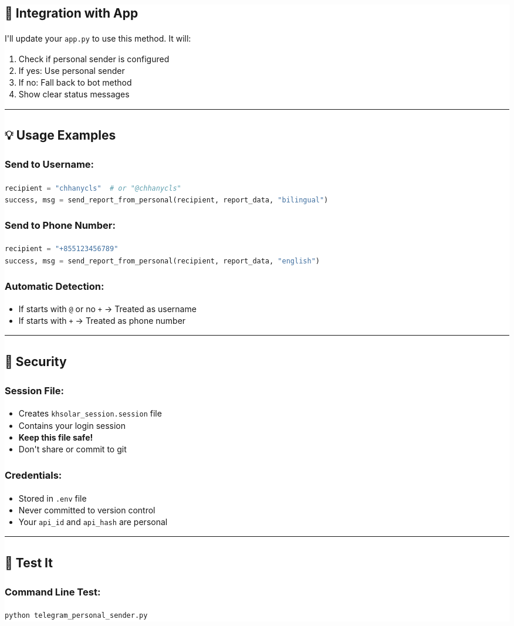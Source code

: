 ## 🔧 Integration with App

I'll update your `app.py` to use this method. It will:

1. Check if personal sender is configured
2. If yes: Use personal sender
3. If no: Fall back to bot method
4. Show clear status messages

---

## 💡 Usage Examples

### **Send to Username:**
```python
recipient = "chhanycls"  # or "@chhanycls"
success, msg = send_report_from_personal(recipient, report_data, "bilingual")
```

### **Send to Phone Number:**
```python
recipient = "+855123456789"
success, msg = send_report_from_personal(recipient, report_data, "english")
```

### **Automatic Detection:**
- If starts with `@` or no `+` → Treated as username
- If starts with `+` → Treated as phone number

---

## 🔐 Security

### **Session File:**
- Creates `khsolar_session.session` file
- Contains your login session
- **Keep this file safe!**
- Don't share or commit to git

### **Credentials:**
- Stored in `.env` file
- Never committed to version control
- Your `api_id` and `api_hash` are personal

---

## 🧪 Test It

### **Command Line Test:**
```bash
python telegram_personal_sender.py
```
